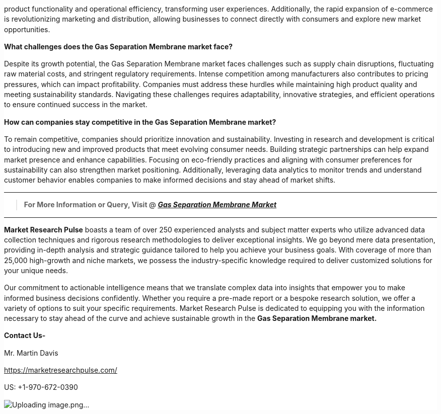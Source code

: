 product functionality and operational efficiency, transforming user experiences. Additionally, the rapid expansion of e-commerce is revolutionizing marketing and distribution, allowing businesses to connect directly with consumers and explore new market opportunities.</p><p><strong>What challenges does the Gas Separation Membrane market face?</strong></p><p>Despite its growth potential, the Gas Separation Membrane market faces challenges such as supply chain disruptions, fluctuating raw material costs, and stringent regulatory requirements. Intense competition among manufacturers also contributes to pricing pressures, which can impact profitability. Companies must address these hurdles while maintaining high product quality and meeting sustainability standards. Navigating these challenges requires adaptability, innovative strategies, and efficient operations to ensure continued success in the market.</p><p><strong>How can companies stay competitive in the Gas Separation Membrane market?</strong></p><p>To remain competitive, companies should prioritize innovation and sustainability. Investing in research and development is critical to introducing new and improved products that meet evolving consumer needs. Building strategic partnerships can help expand market presence and enhance capabilities. Focusing on eco-friendly practices and aligning with consumer preferences for sustainability can also strengthen market positioning. Additionally, leveraging data analytics to monitor trends and understand customer behavior enables companies to make informed decisions and stay ahead of market shifts.</p><hr /><blockquote><p><strong>For More Information or Query, Visit @&nbsp;<em><a href="https://marketresearchpulse.com/report/136257/gas-separation-membrane-market?utm_source=Linkedin&utm_medium=0114">Gas Separation Membrane Market</a></em></strong></p></blockquote><hr /><p><strong>Market Research Pulse</strong> boasts a team of over 250 experienced analysts and subject matter experts who utilize advanced data collection techniques and rigorous research methodologies to deliver exceptional insights. We go beyond mere data presentation, providing in-depth analysis and strategic guidance tailored to help you achieve your business goals. With coverage of more than 25,000 high-growth and niche markets, we possess the industry-specific knowledge required to deliver customized solutions for your unique needs.</p><p>Our commitment to actionable intelligence means that we translate complex data into insights that empower you to make informed business decisions confidently. Whether you require a pre-made report or a bespoke research solution, we offer a variety of options to suit your specific requirements. Market Research Pulse is dedicated to equipping you with the information necessary to stay ahead of the curve and achieve sustainable growth in the <strong>Gas Separation Membrane market.</strong></p><p><strong>Contact Us-</strong></p><p>Mr. Martin Davis</p><p>https://marketresearchpulse.com/</p><p>US: +1-970-672-0390</p>
![Uploading image.png…]()
